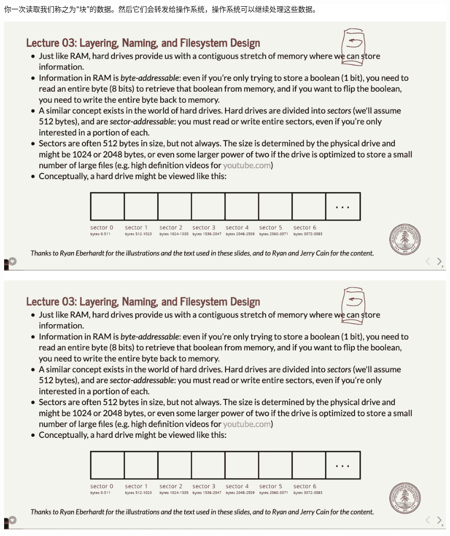 你一次读取我们称之为“块”的数据。然后它们会转发给操作系统，操作系统可以继续处理这些数据。

![](img/ab730a8becfb15893f836f4928a920c1_37.png)

![](img/ab730a8becfb15893f836f4928a920c1_38.png)
